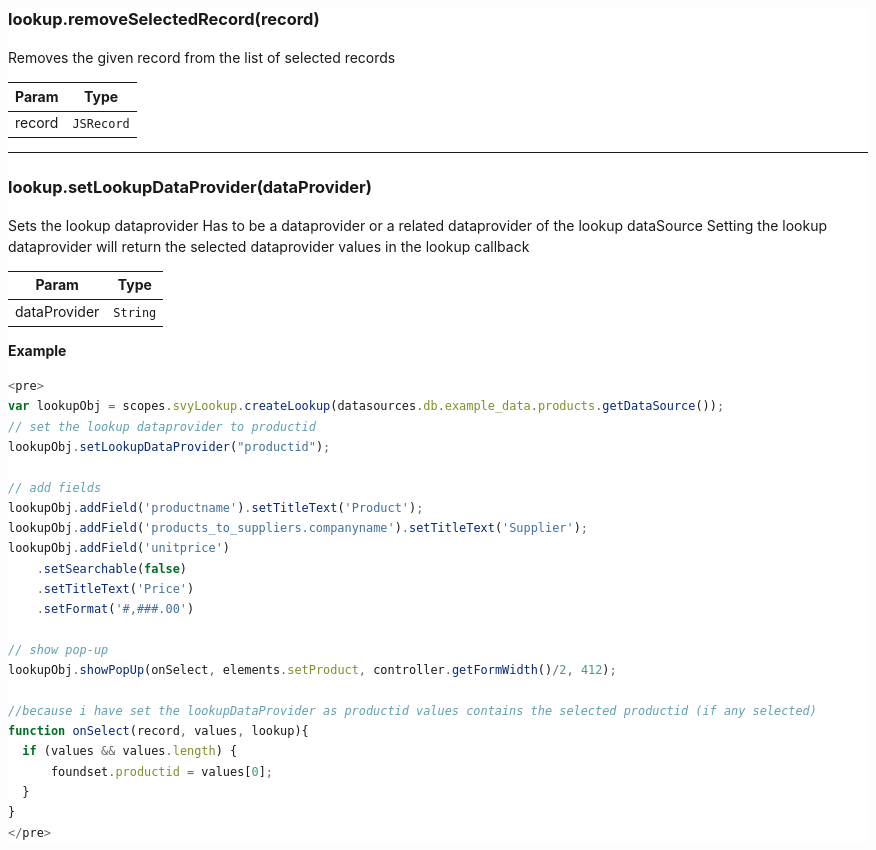 ### lookup.removeSelectedRecord(record)
Removes the given record from the list of selected records



| Param | Type |
| --- | --- |
| record | <code>JSRecord</code> | 


* * *

<a name="Lookup+setLookupDataProvider"></a>

### lookup.setLookupDataProvider(dataProvider)
Sets the lookup dataprovider
Has to be a dataprovider or a related dataprovider of the lookup dataSource
Setting the lookup dataprovider will return the selected dataprovider values in the lookup callback



| Param | Type |
| --- | --- |
| dataProvider | <code>String</code> | 

**Example**  
```js
<pre> 
var lookupObj = scopes.svyLookup.createLookup(datasources.db.example_data.products.getDataSource());
// set the lookup dataprovider to productid
lookupObj.setLookupDataProvider("productid");

// add fields
lookupObj.addField('productname').setTitleText('Product');
lookupObj.addField('products_to_suppliers.companyname').setTitleText('Supplier');
lookupObj.addField('unitprice')
	.setSearchable(false)
	.setTitleText('Price')
	.setFormat('#,###.00')
		
// show pop-up
lookupObj.showPopUp(onSelect, elements.setProduct, controller.getFormWidth()/2, 412);

//because i have set the lookupDataProvider as productid values contains the selected productid (if any selected)
function onSelect(record, values, lookup){
  if (values && values.length) {
	  foundset.productid = values[0];
  }
}
</pre>
```
